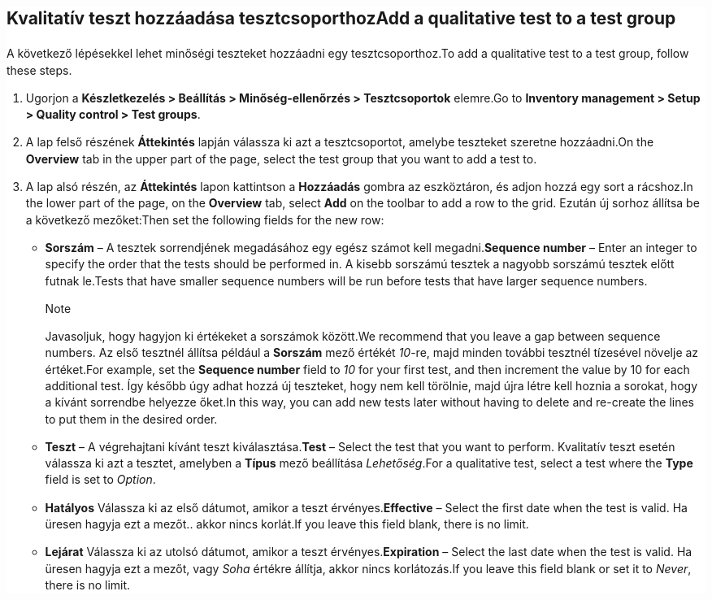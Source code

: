 ## <a name="add-a-qualitative-test-to-a-test-group"></a><span data-ttu-id="f2c8f-146">Kvalitatív teszt hozzáadása tesztcsoporthoz</span><span class="sxs-lookup"><span data-stu-id="f2c8f-146">Add a qualitative test to a test group</span></span>

<span data-ttu-id="f2c8f-147">A következő lépésekkel lehet minőségi teszteket hozzáadni egy tesztcsoporthoz.</span><span class="sxs-lookup"><span data-stu-id="f2c8f-147">To add a qualitative test to a test group, follow these steps.</span></span>

1. <span data-ttu-id="f2c8f-148">Ugorjon a **Készletkezelés \> Beállítás \> Minőség-ellenőrzés \> Tesztcsoportok** elemre.</span><span class="sxs-lookup"><span data-stu-id="f2c8f-148">Go to **Inventory management \> Setup \> Quality control \> Test groups**.</span></span>
1. <span data-ttu-id="f2c8f-149">A lap felső részének **Áttekintés** lapján válassza ki azt a tesztcsoportot, amelybe teszteket szeretne hozzáadni.</span><span class="sxs-lookup"><span data-stu-id="f2c8f-149">On the **Overview** tab in the upper part of the page, select the test group that you want to add a test to.</span></span>
1. <span data-ttu-id="f2c8f-150">A lap alsó részén, az **Áttekintés** lapon kattintson a **Hozzáadás** gombra az eszköztáron, és adjon hozzá egy sort a rácshoz.</span><span class="sxs-lookup"><span data-stu-id="f2c8f-150">In the lower part of the page, on the **Overview** tab, select **Add** on the toolbar to add a row to the grid.</span></span> <span data-ttu-id="f2c8f-151">Ezután új sorhoz állítsa be a következő mezőket:</span><span class="sxs-lookup"><span data-stu-id="f2c8f-151">Then set the following fields for the new row:</span></span>

    - <span data-ttu-id="f2c8f-152">**Sorszám** – A tesztek sorrendjének megadásához egy egész számot kell megadni.</span><span class="sxs-lookup"><span data-stu-id="f2c8f-152">**Sequence number** – Enter an integer to specify the order that the tests should be performed in.</span></span> <span data-ttu-id="f2c8f-153">A kisebb sorszámú tesztek a nagyobb sorszámú tesztek előtt futnak le.</span><span class="sxs-lookup"><span data-stu-id="f2c8f-153">Tests that have smaller sequence numbers will be run before tests that have larger sequence numbers.</span></span>

        > [!NOTE]
        > <span data-ttu-id="f2c8f-154">Javasoljuk, hogy hagyjon ki értékeket a sorszámok között.</span><span class="sxs-lookup"><span data-stu-id="f2c8f-154">We recommend that you leave a gap between sequence numbers.</span></span> <span data-ttu-id="f2c8f-155">Az első tesztnél állítsa például a **Sorszám** mező értékét *10*-re, majd minden további tesztnél tízesével növelje az értéket.</span><span class="sxs-lookup"><span data-stu-id="f2c8f-155">For example, set the **Sequence number** field to *10* for your first test, and then increment the value by 10 for each additional test.</span></span> <span data-ttu-id="f2c8f-156">Így később úgy adhat hozzá új teszteket, hogy nem kell törölnie, majd újra létre kell hoznia a sorokat, hogy a kívánt sorrendbe helyezze őket.</span><span class="sxs-lookup"><span data-stu-id="f2c8f-156">In this way, you can add new tests later without having to delete and re-create the lines to put them in the desired order.</span></span>

    - <span data-ttu-id="f2c8f-157">**Teszt** – A végrehajtani kívánt teszt kiválasztása.</span><span class="sxs-lookup"><span data-stu-id="f2c8f-157">**Test** – Select the test that you want to perform.</span></span> <span data-ttu-id="f2c8f-158">Kvalitatív teszt esetén válassza ki azt a tesztet, amelyben a **Típus** mező beállítása *Lehetőség*.</span><span class="sxs-lookup"><span data-stu-id="f2c8f-158">For a qualitative test, select a test where the **Type** field is set to *Option*.</span></span>
    - <span data-ttu-id="f2c8f-159">**Hatályos** Válassza ki az első dátumot, amikor a teszt érvényes.</span><span class="sxs-lookup"><span data-stu-id="f2c8f-159">**Effective** – Select the first date when the test is valid.</span></span> <span data-ttu-id="f2c8f-160">Ha üresen hagyja ezt a mezőt.. akkor nincs korlát.</span><span class="sxs-lookup"><span data-stu-id="f2c8f-160">If you leave this field blank, there is no limit.</span></span>
    - <span data-ttu-id="f2c8f-161">**Lejárat** Válassza ki az utolsó dátumot, amikor a teszt érvényes.</span><span class="sxs-lookup"><span data-stu-id="f2c8f-161">**Expiration** – Select the last date when the test is valid.</span></span> <span data-ttu-id="f2c8f-162">Ha üresen hagyja ezt a mezőt, vagy *Soha* értékre állítja, akkor nincs korlátozás.</span><span class="sxs-lookup"><span data-stu-id="f2c8f-162">If you leave this field blank or set it to *Never*, there is no limit.</span></span>